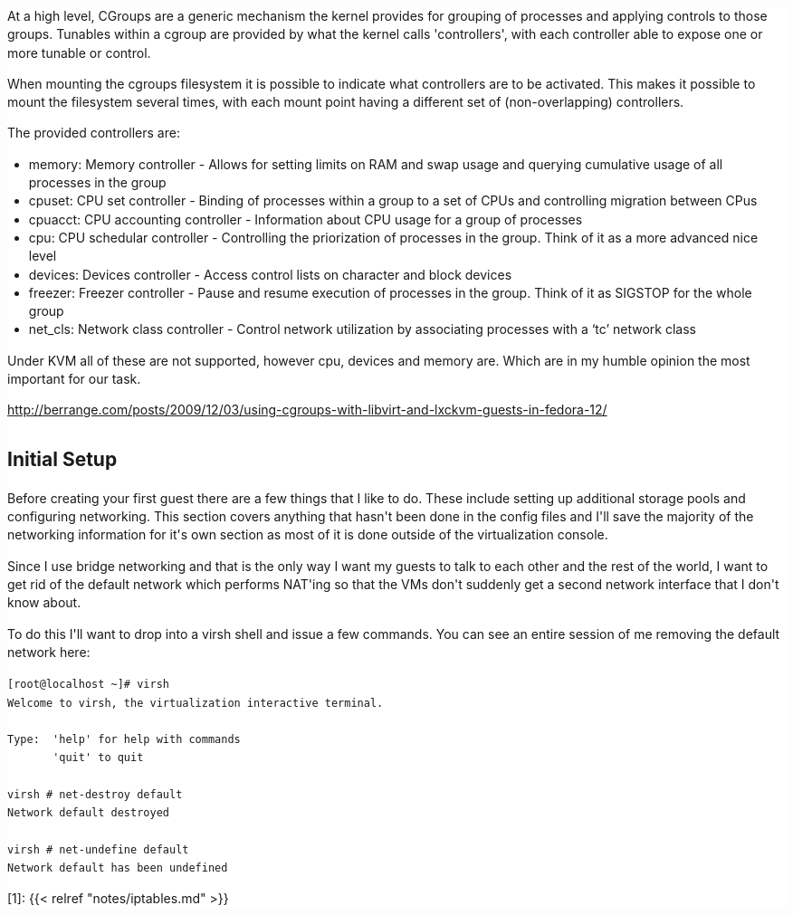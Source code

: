 At a high level, CGroups are a generic mechanism the kernel provides for
grouping of processes and applying controls to those groups. Tunables within a
cgroup are provided by what the kernel calls 'controllers', with each
controller able to expose one or more tunable or control.

When mounting the cgroups filesystem it is possible to indicate what
controllers are to be activated. This makes it possible to mount the filesystem
several times, with each mount point having a different set of
(non-overlapping) controllers.

The provided controllers are:

* memory: Memory controller - Allows for setting limits on RAM and swap usage
  and querying cumulative usage of all processes in the group
* cpuset: CPU set controller - Binding of processes within a group to a set of
  CPUs and controlling migration between CPus
* cpuacct: CPU accounting controller - Information about CPU usage for a group
  of processes
* cpu: CPU schedular controller - Controlling the priorization of processes in
  the group. Think of it as a more advanced nice level
* devices: Devices controller - Access control lists on character and block
  devices
* freezer: Freezer controller - Pause and resume execution of processes in the
  group. Think of it as SIGSTOP for the whole group
* net_cls: Network class controller - Control network utilization by associating
  processes with a ‘tc’ network class 

Under KVM all of these are not supported, however cpu, devices and memory are.
Which are in my humble opinion the most important for our task. 

http://berrange.com/posts/2009/12/03/using-cgroups-with-libvirt-and-lxckvm-guests-in-fedora-12/

## Initial Setup

Before creating your first guest there are a few things that I like to do.
These include setting up additional storage pools and configuring networking.
This section covers anything that hasn't been done in the config files and I'll
save the majority of the networking information for it's own section as most of
it is done outside of the virtualization console.

Since I use bridge networking and that is the only way I want my guests to talk
to each other and the rest of the world, I want to get rid of the default
network which performs NAT'ing so that the VMs don't suddenly get a second
network interface that I don't know about.

To do this I'll want to drop into a virsh shell and issue a few commands. You
can see an entire session of me removing the default network here:

```
[root@localhost ~]# virsh
Welcome to virsh, the virtualization interactive terminal.

Type:  'help' for help with commands
       'quit' to quit

virsh # net-destroy default
Network default destroyed

virsh # net-undefine default
Network default has been undefined
```


[1]: {{< relref "notes/iptables.md" >}}